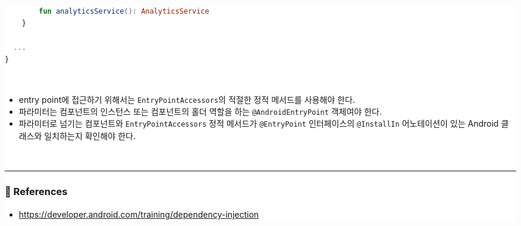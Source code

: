 ```kotlin
        fun analyticsService(): AnalyticsService
    }

  ...
}
```
<br>

* entry point에 접근하기 위해서는 `EntryPointAccessors`의 적절한 정적 메서드를 사용해야 한다.
* 파라미터는 컴포넌트의 인스턴스 또는 컴포넌트의 홀더 역할을 하는 `@AndroidEntryPoint` 객체여야 한다.
* 파라미터로 넘기는 컴포넌트와 `EntryPointAccessors` 정적 메서드가 `@EntryPoint` 인터페이스의 `@InstallIn` 어노테이션이 있는 Android 클래스와 일치하는지 확인해야 한다.
<br>

---
### 📝 References
* https://developer.android.com/training/dependency-injection
